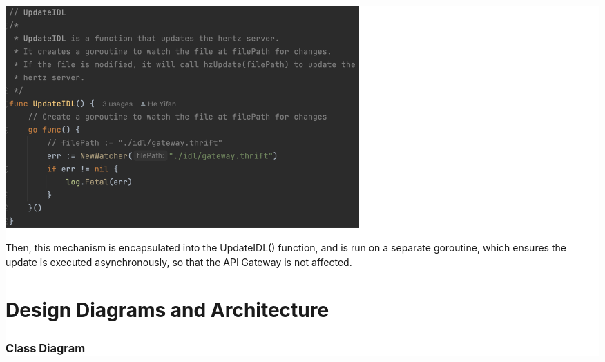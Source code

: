 <img src="./assets/XIiI9PbkCHRN1SzfqYcY4rqPxclOkl5qmWcDaIbWuIKNEDxiNOzLr05gG1mQ4r9W1btv1NOHmb8J2rhiH-rOsao_4zn_-S-lf9Tetz9zSxrUeCw4IiG9ro26saIwZP4FErr4MSUK3CHJE_mblh1OH64.png" alt="img" style="zoom:50%;" />

Then, this mechanism is encapsulated into the UpdateIDL() function, and is run on a separate goroutine, which ensures the update is executed asynchronously, so that the API Gateway is not affected.

# **Design Diagrams and Architecture**

### Class Diagram
